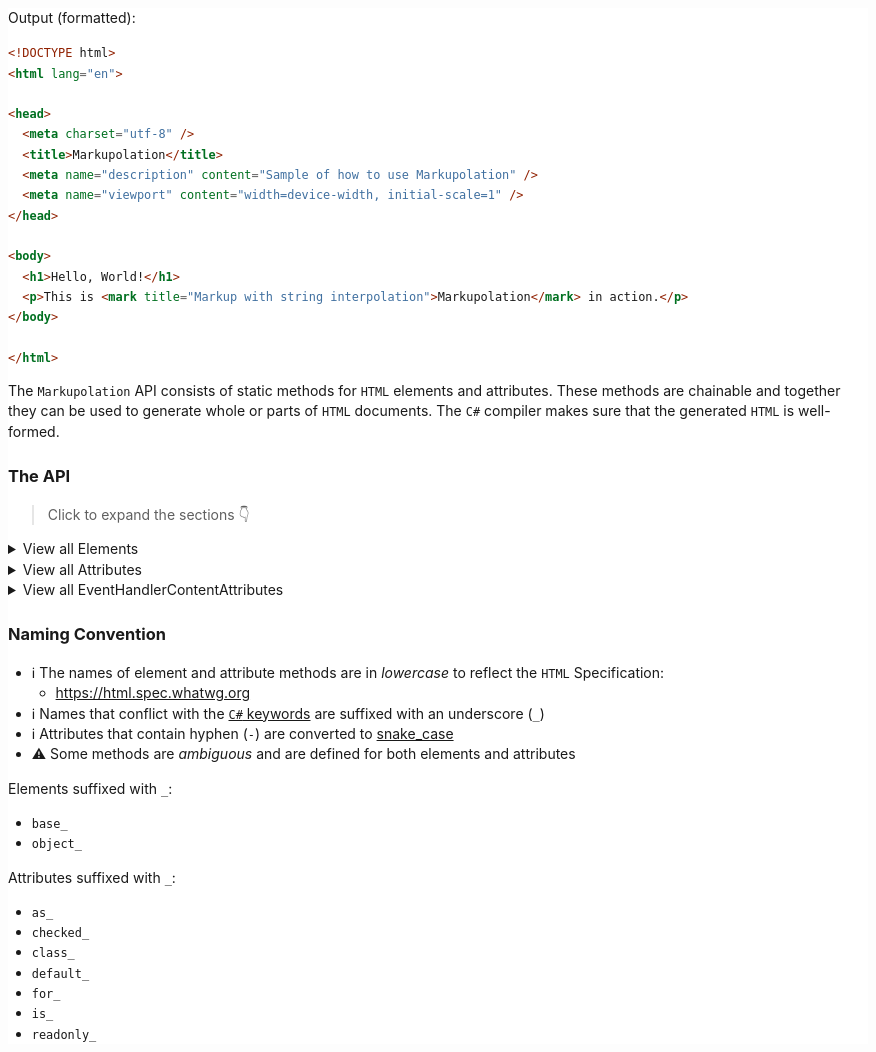 Output (formatted):

```html
<!DOCTYPE html>
<html lang="en">

<head>
  <meta charset="utf-8" />
  <title>Markupolation</title>
  <meta name="description" content="Sample of how to use Markupolation" />
  <meta name="viewport" content="width=device-width, initial-scale=1" />
</head>

<body>
  <h1>Hello, World!</h1>
  <p>This is <mark title="Markup with string interpolation">Markupolation</mark> in action.</p>
</body>

</html>
```

The `Markupolation` API consists of static methods for `HTML` elements and attributes.
These methods are chainable and together they can be used to generate whole or parts of `HTML` documents.
The `C#` compiler makes sure that the generated `HTML` is well-formed.

### The API

> Click to expand the sections 👇

<details><summary>View all Elements</summary></details>

<details><summary>View all Attributes</summary></details>

<details><summary>View all EventHandlerContentAttributes</summary></details>

### Naming Convention

- ℹ️ The names of element and attribute methods are in *lowercase* to reflect the `HTML` Specification:
  - <https://html.spec.whatwg.org>
- ℹ️ Names that conflict with the [`C#` keywords](https://docs.microsoft.com/en-us/dotnet/csharp/language-reference/keywords/) are suffixed with an underscore (`_`)
- ℹ️ Attributes that contain hyphen (`-`) are converted to [snake_case](https://en.wikipedia.org/wiki/Snake_case)
- ⚠️ Some methods are *ambiguous* and are defined for both elements and attributes

Elements suffixed with `_`:

- `base_`
- `object_`

Attributes suffixed with `_`:

- `as_`
- `checked_`
- `class_`
- `default_`
- `for_`
- `is_`
- `readonly_`
